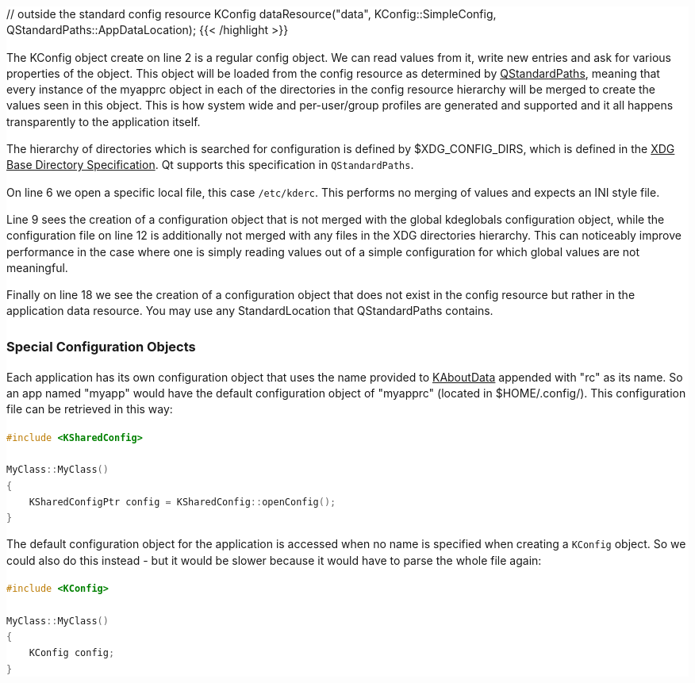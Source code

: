 // outside the standard config resource
KConfig dataResource("data", KConfig::SimpleConfig, QStandardPaths::AppDataLocation);
{{< /highlight >}}

The KConfig object create on line 2 is a regular config object. We can read values from it, write new entries and ask for various properties of the object. This object will be loaded from the config resource as determined by [QStandardPaths](https://doc.qt.io/qt-5/qstandardpaths.html), meaning that every instance of the myapprc object in each of the directories in the config resource hierarchy will be merged to create the values seen in this object. This is how system wide and per-user/group profiles are generated and supported and it all happens transparently to the application itself. 

The hierarchy of directories which is searched for configuration is defined by $XDG_CONFIG_DIRS, which is defined in the [XDG Base Directory Specification](http://standards.freedesktop.org/basedir-spec/basedir-spec-latest.html). Qt supports this specification in `QStandardPaths`.

On line 6 we open a specific local file, this case `/etc/kderc`. This performs no merging of values and expects an INI style file. 

Line 9 sees the creation of a configuration object that is not merged with the global kdeglobals configuration object, while the configuration file on line 12 is additionally not merged with any files in the XDG directories hierarchy. This can noticeably improve performance in the case where one is simply reading values out of a simple configuration for which global values are not meaningful. 

Finally on line 18 we see the creation of a configuration object that does not exist in the config resource but rather in the application data resource. You may use any StandardLocation that QStandardPaths contains.

### Special Configuration Objects

Each application has its own configuration object that uses the name provided to [KAboutData](docs:kcoreaddons;KAboutData) appended with "rc" as its name. So an app named "myapp" would have the default configuration object of "myapprc" (located in $HOME/.config/). This configuration file can be retrieved in this way:

```cpp
#include <KSharedConfig>

MyClass::MyClass()
{
    KSharedConfigPtr config = KSharedConfig::openConfig();
}
```

The default configuration object for the application is accessed when no name is specified when creating a `KConfig` object. So we could also do this instead - but it would be slower because it would have to parse the whole file again: 

```cpp
#include <KConfig>

MyClass::MyClass()
{
    KConfig config;
}
```
